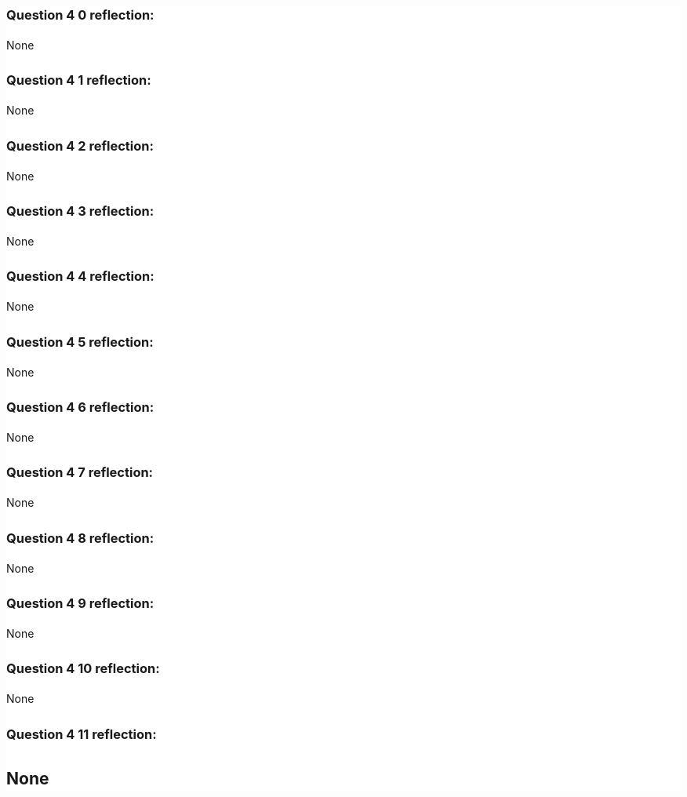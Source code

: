 ### Question 4 0 reflection:
None
### Question 4 1 reflection:
None
### Question 4 2 reflection:
None
### Question 4 3 reflection:
None
### Question 4 4 reflection:
None
### Question 4 5 reflection:
None
### Question 4 6 reflection:
None
### Question 4 7 reflection:
None
### Question 4 8 reflection:
None
### Question 4 9 reflection:
None
### Question 4 10 reflection:
None
### Question 4 11 reflection:
None
---

